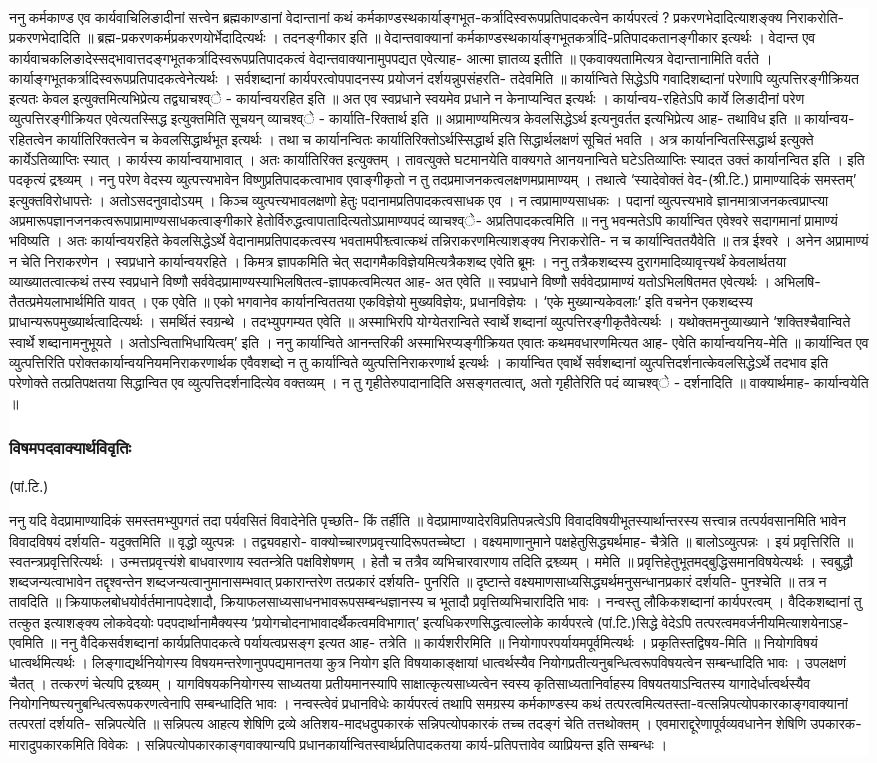 ननु कर्मकाण्ड एव कार्यवाचिलिङादीनां सत्त्वेन ब्रह्मकाण्डानां वेदान्तानां कथं कर्मकाण्डस्थकार्याङ्गभूत-कर्त्रादिस्वरूपप्रतिपादकत्वेन कार्यपरत्वं ? प्रकरणभेदादित्याशङ्क्य निराकरोति- प्रकरणभेदादिति ॥ ब्रह्म-प्रकरणकर्मप्रकरणयोर्भेदादित्यर्थः । तदनङ्गीकार इति ॥ वेदान्तवाक्यानां कर्मकाण्डस्थकार्याङ्गभूतकर्त्रादि-प्रतिपादकतानङ्गीकार इत्यर्थः । वेदान्त एव कार्यवाचकलिङादेस्सद्भावात्तदङ्गभूतकर्त्रादिस्वरूपप्रतिपादकत्वं वेदान्तवाक्यानामुपपद्यत एवेत्याह- आत्मा ज्ञातव्य इतीति ॥ एकवाक्यतामित्यत्र वेदान्तानामिति वर्तते । कार्याङ्गभूतकर्त्रादिस्वरूपप्रतिपादकत्वेनेत्यर्थः । सर्वशब्दानां कार्यपरत्वोपपादनस्य प्रयोजनं दर्शयन्नुपसंहरति- तदेवमिति ॥ कार्यान्विते सिद्धेऽपि गवादिशब्दानां परेणापि व्युत्पत्तिरङ्गीक्रियत इत्यतः केवल इत्युक्तमित्यभिप्रेत्य तद्व्याचश्व्े - कार्यान्वयरहित इति ॥ अत एव स्वप्रधाने स्वयमेव प्रधाने न केनाप्यन्वित इत्यर्थः । कार्यान्वय-रहितेऽपि कार्ये लिङादीनां परेण व्युत्पत्तिरङ्गीक्रियत एवेत्यतस्सिद्ध इत्युक्तमिति सूचयन् व्याचश्व्े - कार्याति-रिक्तार्थ इति ॥ अप्रामाण्यमित्यत्र केवलसिद्धेऽर्थ इत्यनुवर्तत इत्यभिप्रेत्य आह- तथाविध इति ॥ कार्यान्वय-रहितत्वेन कार्यातिरिक्तत्वेन च केवलसिद्धार्थभूत इत्यर्थः । तथा च कार्यानन्वितः कार्यातिरिक्तोऽर्थस्सिद्धार्थ इति सिद्धार्थलक्षणं सूचितं भवति । अत्र कार्यानन्वितस्सिद्धार्थ इत्युक्ते कार्येऽतिव्याप्तिः स्यात् । कार्यस्य कार्यान्वयाभावात् । अतः कार्यातिरिक्त इत्युक्तम् । तावत्युक्ते घटमानयेति वाक्यगते आनयनान्विते घटेऽतिव्याप्तिः स्यादत उक्तं कार्यानन्वित इति । इति पदकृत्यं द्रश्व्व्यम् । ननु परेण वेदस्य व्युत्पत्त्यभावेन विष्णुप्रतिपादकत्वाभाव एवाङ्गीकृतो न तु तदप्रमाजनकत्वलक्षणमप्रामाण्यम् । तथात्वे ‘स्यादेवोक्तं वेद-(श्री.टि.) प्रामाण्यादिकं समस्तम्’ इत्युक्तविरोधापत्तेः । अतोऽसदनुवादोऽयम् । किञ्च व्युत्पत्त्यभावलक्षणो हेतुः पदानामप्रतिपादकत्वसाधक एव । न त्वप्रामाण्यसाधकः । पदानां व्युत्पत्त्यभावे ज्ञानमात्राजनकत्वप्राप्त्या अप्रमारूपज्ञानजनकत्वरूपाप्रामाण्यसाधकत्वाङ्गीकारे हेतोर्विरुद्धत्वापातादित्यतोऽप्रामाण्यपदं व्याचश्व्े- अप्रतिपादकत्वमिति ॥ ननु भवन्मतेऽपि कार्यान्वित एवेश्वरे सदागमानां प्रामाण्यं भविष्यति । अतः कार्यान्वयरहिते केवलसिद्धेऽर्थे वेदानामप्रतिपादकत्वस्य भवतामपीश्व्त्वात्कथं तन्निराकरणमित्याशङ्क्य निराकरोति- न च कार्यान्विततयैवेति ॥ तत्र ईश्वरे । अनेन अप्रामाण्यं न चेति निराकरणेन । स्वप्रधाने कार्यान्वयरहिते । किमत्र ज्ञापकमिति चेत् सदागमैकविज्ञेयमित्यत्रैकशब्द एवेति ब्रूमः । ननु तत्रैकशब्दस्य दुरागमादिव्यावृत्त्यर्थं केवलार्थतया व्याख्यातत्वात्कथं तस्य स्वप्रधाने विष्णौ सर्ववेदप्रामाण्यस्याभिलषितत्व-ज्ञापकत्वमित्यत आह- अत एवेति ॥ स्वप्रधाने विष्णौ सर्ववेदप्रामाण्यं यतोऽभिलषितमत एवेत्यर्थः । अभिलषि-तैतत्प्रमेयलाभार्थमिति यावत् । एक एवेति ॥ एको भगवानेव कार्यानन्विततया एकविज्ञेयो मुख्यविज्ञेयः, प्रधानविज्ञेयः । ‘एके मुख्यान्यकेवलाः’ इति वचनेन एकशब्दस्य प्राधान्यरूपमुख्यार्थत्वादित्यर्थः । समर्थितं स्वग्रन्थे । तदभ्युपगम्यत एवेति ॥ अस्माभिरपि योग्येतरान्विते स्वार्थे शब्दानां व्युत्पत्तिरङ्गीकृतैवेत्यर्थः । यथोक्तमनुव्याख्याने ‘शक्तिश्चैवान्विते स्वार्थे शब्दानामनुभूयते । अतोऽन्विताभिधायित्वम्’ इति । ननु कार्यान्विते आनन्तरिकी अस्माभिरप्यङ्गीक्रियत एवातः कथमवधारणमित्यत आह- एवेति कार्यान्वयनिय-मेति ॥ कार्यान्वित एव व्युत्पत्तिरिति परोक्तकार्यान्वयनियमनिराकरणार्थक एवैवशब्दो न तु कार्यान्विते व्युत्पत्तिनिराकरणार्थ इत्यर्थः । कार्यान्वित एवार्थे सर्वशब्दानां व्युत्पत्तिदर्शनात्केवलसिद्धेऽर्थे तदभाव इति परेणोक्ते तत्प्रतिपक्षतया सिद्धान्वित एव व्युत्पत्तिदर्शनादित्येव वक्तव्यम् । न तु गृहीतेरुपादानादिति असङ्गतत्वात्, अतो गृहीतेरिति पदं व्याचश्व्े - दर्शनादिति ॥ वाक्यार्थमाह- कार्यान्वयेति ॥

### **विषमपदवाक्यार्थविवृतिः**

(पां.टि.)

ननु यदि वेदप्रामाण्यादिकं समस्तमभ्युपगतं तदा पर्यवसितं विवादेनेति पृच्छति- किं तर्हीति ॥ वेदप्रामाण्यादेरविप्रतिपन्नत्वेऽपि विवादविषयीभूतस्यार्थान्तरस्य सत्त्वान्न तत्पर्यवसानमिति भावेन विवादविषयं दर्शयति- यदुक्तमिति ॥ वृद्धो व्युत्पन्नः । तद्व्यवहारो- वाक्योच्चारणप्रवृत्त्यादिरूपतच्चेष्टा । वक्ष्यमाणानुमाने पक्षहेतुसिद्ध्यर्थमाह- चैत्रेति ॥ बालोऽव्युत्पन्नः । इयं प्रवृत्तिरिति ॥ स्वतन्त्रप्रवृत्तिरित्यर्थः । उन्मत्तप्रवृत्त्यंशे बाधवारणाय स्वतन्त्रेति पक्षविशेषणम् । हेतौ च तत्रैव व्यभिचारवारणाय तदिति द्रश्व्व्यम् । ममेति ॥ प्रवृत्तिहेतुभूतमद्बुद्धिसमानविषयेत्यर्थः । स्वबुद्धौ शब्दजन्यत्वाभावेन तद्दृश्वन्तेन शब्दजन्यत्वानुमानासम्भवात् प्रकारान्तरेण तत्प्रकारं दर्शयति- पुनरिति ॥ दृष्टान्ते वक्ष्यमाणसाध्यसिद्ध्यर्थमनुसन्धानप्रकारं दर्शयति- पुनश्चेति ॥ तत्र न तावदिति ॥ क्रियाफलबोधयोर्वर्तमानापदेशादौ, क्रियाफलसाध्यसाधनभावरूपसम्बन्धज्ञानस्य च भूतादौ प्रवृत्तिव्यभिचारादिति भावः । नन्वस्तु लौकिकशब्दानां कार्यपरत्वम् । वैदिकशब्दानां तु तत्कुत इत्याशङ्क्य लोकवेदयोः पदपदार्थानामैक्यस्य ‘प्रयोगचोदनाभावादर्थैकत्वमविभागात्’ इत्यधिकरणसिद्धत्वाल्लोके कार्यपरत्वे (पां.टि.)सिद्धे वेदेऽपि तत्परत्वमवर्जनीयमित्याशयेनाऽह- एवमिति ॥ ननु वैदिकसर्वशब्दानां कार्यप्रतिपादकत्वे पर्यायत्वप्रसङ्ग इत्यत आह- तत्रेति ॥ कार्यशरीरमिति ॥ नियोगापरपर्यायमपूर्वमित्यर्थः । प्रकृतिस्तद्विषय-मिति ॥ नियोगविषयं धात्वर्थमित्यर्थः । लिङ्गाद्यर्थनियोगस्य विषयमन्तरेणानुपपद्यमानतया कुत्र नियोग इति विषयाकाङ्क्षायां धात्वर्थस्यैव नियोगप्रतीत्यनुबन्धित्वरूपविषयत्वेन सम्बन्धादिति भावः । उपलक्षणं चैतत् । तत्करणं चेत्यपि द्रश्व्व्यम् । यागविषयकनियोगस्य साध्यतया प्रतीयमानस्यापि साक्षात्कृत्यसाध्यत्वेन स्वस्य कृतिसाध्यतानिर्वाहस्य विषयतयाऽन्वितस्य यागादेर्धात्वर्थस्यैव नियोगनिष्पत्त्यनुबन्धित्वरूपकरणत्वेनापि सम्बन्धादिति भावः । नन्वस्त्वेवं प्रधानविधेः कार्यपरत्वं तथापि समग्रस्य कर्मकाण्डस्य कथं तत्परत्वमित्यतस्ता-वत्सन्निपत्योपकारकाङ्गवाक्यानां तत्परतां दर्शयति- सन्निपत्येति ॥ सन्निपत्य आहत्य शेषिणि द्रव्ये अतिशय-मादधदुपकारकं सन्निपत्योपकारकं तच्च तदङ्गं चेति तत्तथोक्तम् । एवमाराद्दूरेणापूर्वव्यवधानेन शेषिणि उपकारक-मारादुपकारकमिति विवेकः । सन्निपत्योपकारकाङ्गवाक्यान्यपि प्रधानकार्यान्वितस्वार्थप्रतिपादकतया कार्य-प्रतिपत्तावेव व्याप्रियन्त इति सम्बन्धः ।
